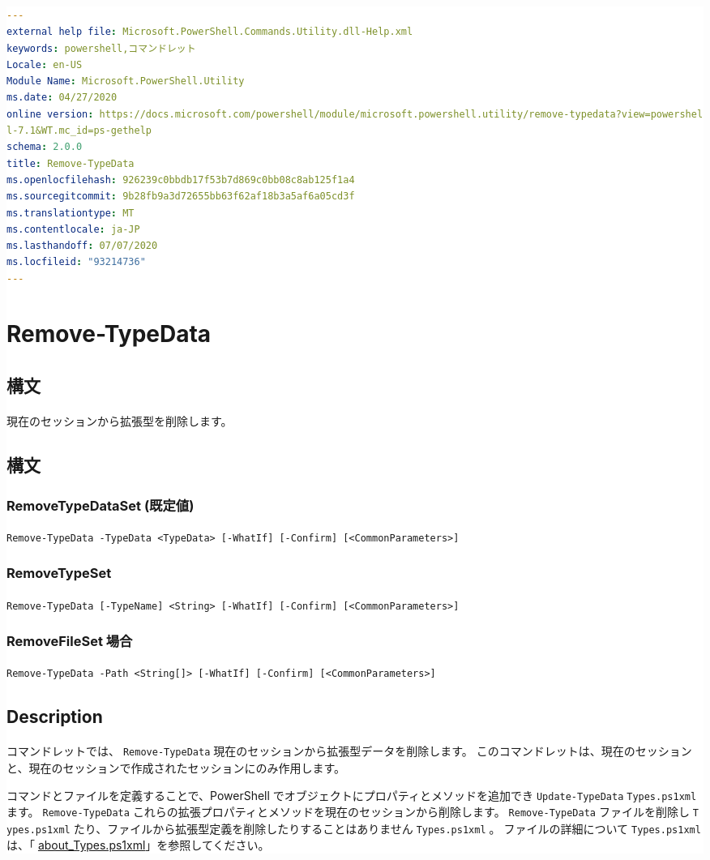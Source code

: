 ```yaml
---
external help file: Microsoft.PowerShell.Commands.Utility.dll-Help.xml
keywords: powershell,コマンドレット
Locale: en-US
Module Name: Microsoft.PowerShell.Utility
ms.date: 04/27/2020
online version: https://docs.microsoft.com/powershell/module/microsoft.powershell.utility/remove-typedata?view=powershell-7.1&WT.mc_id=ps-gethelp
schema: 2.0.0
title: Remove-TypeData
ms.openlocfilehash: 926239c0bbdb17f53b7d869c0bb08c8ab125f1a4
ms.sourcegitcommit: 9b28fb9a3d72655bb63f62af18b3a5af6a05cd3f
ms.translationtype: MT
ms.contentlocale: ja-JP
ms.lasthandoff: 07/07/2020
ms.locfileid: "93214736"
---
```

# Remove-TypeData

## 構文
現在のセッションから拡張型を削除します。

## 構文

### RemoveTypeDataSet (既定値)

```
Remove-TypeData -TypeData <TypeData> [-WhatIf] [-Confirm] [<CommonParameters>]
```

### RemoveTypeSet

```
Remove-TypeData [-TypeName] <String> [-WhatIf] [-Confirm] [<CommonParameters>]
```

### RemoveFileSet 場合

```
Remove-TypeData -Path <String[]> [-WhatIf] [-Confirm] [<CommonParameters>]
```

## Description

コマンドレットでは、 `Remove-TypeData` 現在のセッションから拡張型データを削除します。 このコマンドレットは、現在のセッションと、現在のセッションで作成されたセッションにのみ作用します。

コマンドとファイルを定義することで、PowerShell でオブジェクトにプロパティとメソッドを追加でき `Update-TypeData` `Types.ps1xml` ます。 `Remove-TypeData` これらの拡張プロパティとメソッドを現在のセッションから削除します。 `Remove-TypeData` ファイルを削除し `Types.ps1xml` たり、ファイルから拡張型定義を削除したりすることはありません `Types.ps1xml` 。 ファイルの詳細について `Types.ps1xml` は、「 [about_Types.ps1xml](../Microsoft.PowerShell.Core/about/about_Types.ps1xml.md)」を参照してください。

